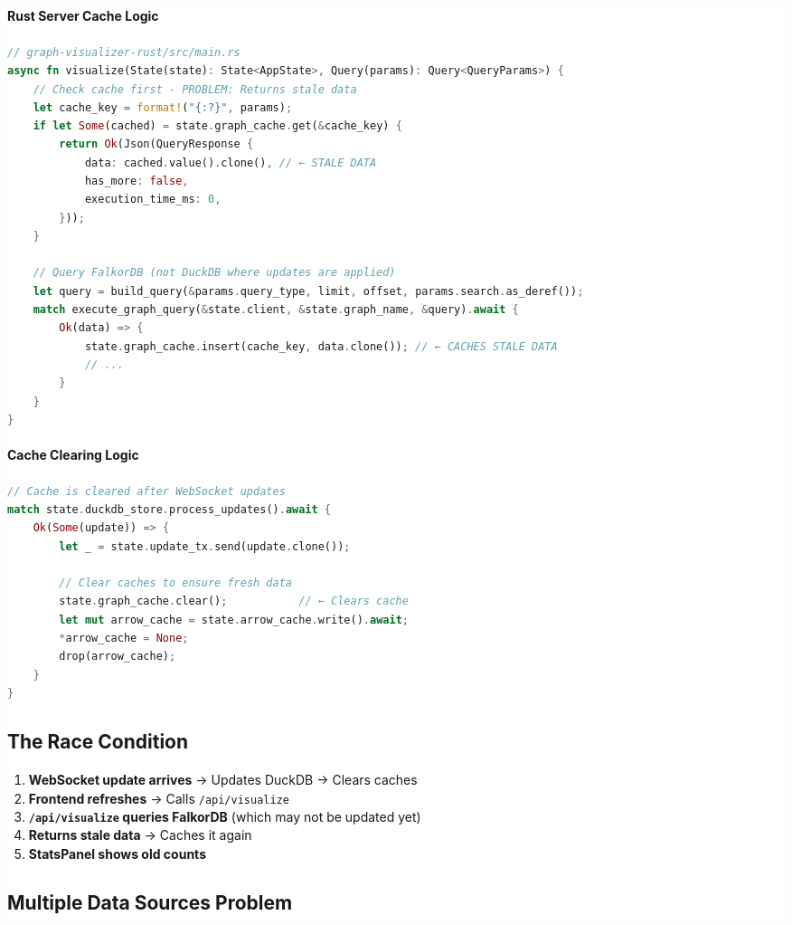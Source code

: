 #### Rust Server Cache Logic
```rust
// graph-visualizer-rust/src/main.rs
async fn visualize(State(state): State<AppState>, Query(params): Query<QueryParams>) {
    // Check cache first - PROBLEM: Returns stale data
    let cache_key = format!("{:?}", params);
    if let Some(cached) = state.graph_cache.get(&cache_key) {
        return Ok(Json(QueryResponse {
            data: cached.value().clone(), // ← STALE DATA
            has_more: false,
            execution_time_ms: 0,
        }));
    }
    
    // Query FalkorDB (not DuckDB where updates are applied)
    let query = build_query(&params.query_type, limit, offset, params.search.as_deref());
    match execute_graph_query(&state.client, &state.graph_name, &query).await {
        Ok(data) => {
            state.graph_cache.insert(cache_key, data.clone()); // ← CACHES STALE DATA
            // ...
        }
    }
}
```

#### Cache Clearing Logic
```rust
// Cache is cleared after WebSocket updates
match state.duckdb_store.process_updates().await {
    Ok(Some(update)) => {
        let _ = state.update_tx.send(update.clone());
        
        // Clear caches to ensure fresh data
        state.graph_cache.clear();           // ← Clears cache
        let mut arrow_cache = state.arrow_cache.write().await;
        *arrow_cache = None;
        drop(arrow_cache);
    }
}
```

## The Race Condition

1. **WebSocket update arrives** → Updates DuckDB → Clears caches
2. **Frontend refreshes** → Calls `/api/visualize` 
3. **`/api/visualize` queries FalkorDB** (which may not be updated yet)
4. **Returns stale data** → Caches it again
5. **StatsPanel shows old counts**

## Multiple Data Sources Problem

